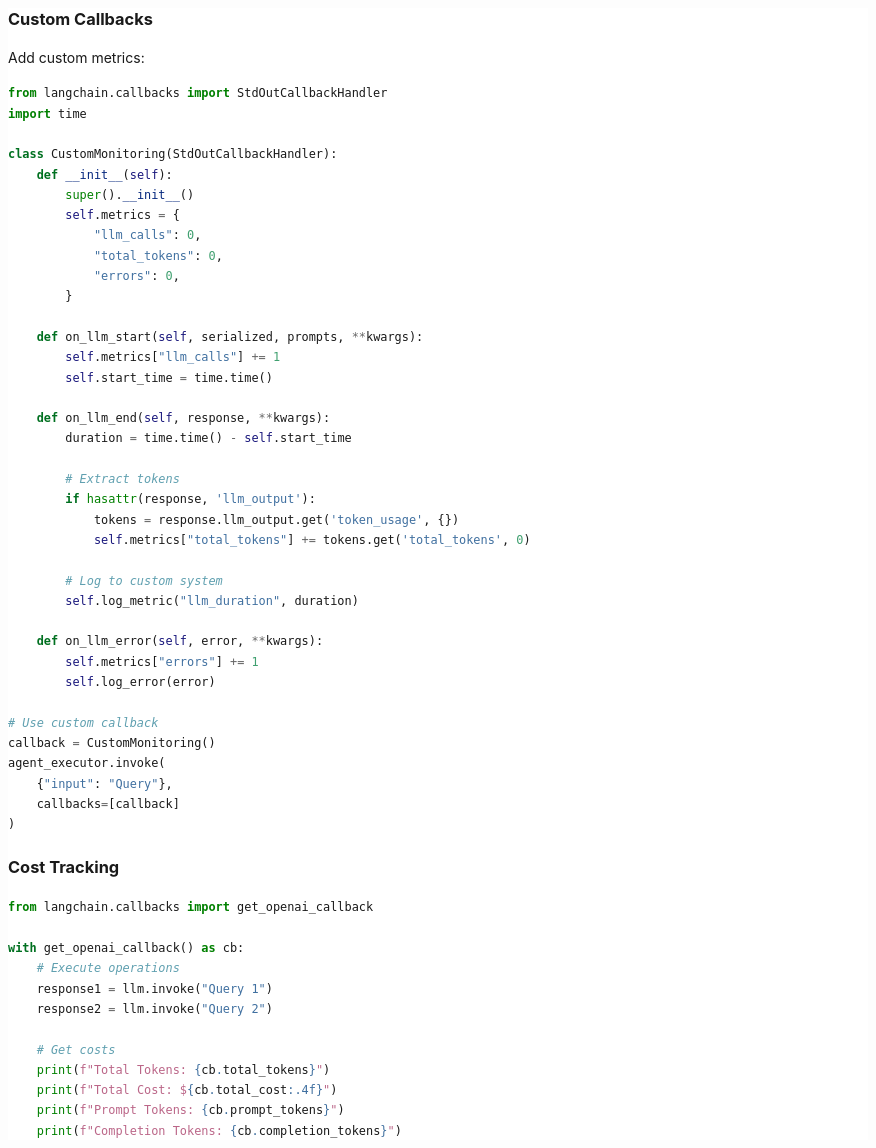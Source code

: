 ### Custom Callbacks

Add custom metrics:

```python
from langchain.callbacks import StdOutCallbackHandler
import time

class CustomMonitoring(StdOutCallbackHandler):
    def __init__(self):
        super().__init__()
        self.metrics = {
            "llm_calls": 0,
            "total_tokens": 0,
            "errors": 0,
        }
    
    def on_llm_start(self, serialized, prompts, **kwargs):
        self.metrics["llm_calls"] += 1
        self.start_time = time.time()
    
    def on_llm_end(self, response, **kwargs):
        duration = time.time() - self.start_time
        
        # Extract tokens
        if hasattr(response, 'llm_output'):
            tokens = response.llm_output.get('token_usage', {})
            self.metrics["total_tokens"] += tokens.get('total_tokens', 0)
        
        # Log to custom system
        self.log_metric("llm_duration", duration)
    
    def on_llm_error(self, error, **kwargs):
        self.metrics["errors"] += 1
        self.log_error(error)

# Use custom callback
callback = CustomMonitoring()
agent_executor.invoke(
    {"input": "Query"},
    callbacks=[callback]
)
```

### Cost Tracking

```python
from langchain.callbacks import get_openai_callback

with get_openai_callback() as cb:
    # Execute operations
    response1 = llm.invoke("Query 1")
    response2 = llm.invoke("Query 2")
    
    # Get costs
    print(f"Total Tokens: {cb.total_tokens}")
    print(f"Total Cost: ${cb.total_cost:.4f}")
    print(f"Prompt Tokens: {cb.prompt_tokens}")
    print(f"Completion Tokens: {cb.completion_tokens}")
```
